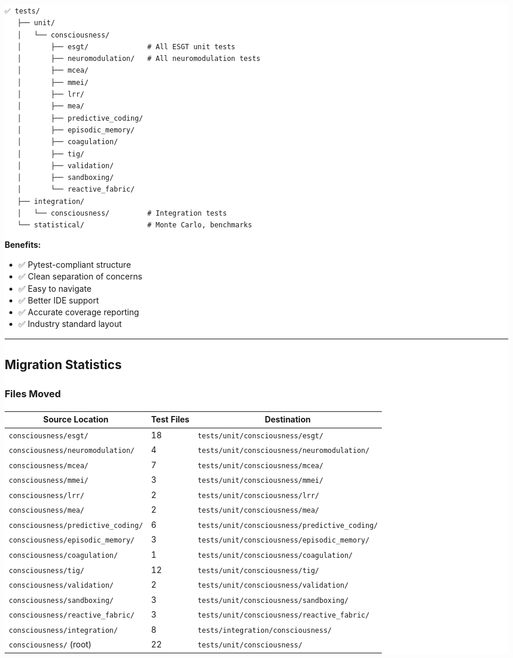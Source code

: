 ```
✅ tests/
   ├── unit/
   │   └── consciousness/
   │       ├── esgt/              # All ESGT unit tests
   │       ├── neuromodulation/   # All neuromodulation tests
   │       ├── mcea/
   │       ├── mmei/
   │       ├── lrr/
   │       ├── mea/
   │       ├── predictive_coding/
   │       ├── episodic_memory/
   │       ├── coagulation/
   │       ├── tig/
   │       ├── validation/
   │       ├── sandboxing/
   │       └── reactive_fabric/
   ├── integration/
   │   └── consciousness/         # Integration tests
   └── statistical/               # Monte Carlo, benchmarks
```

**Benefits:**
- ✅ Pytest-compliant structure
- ✅ Clean separation of concerns
- ✅ Easy to navigate
- ✅ Better IDE support
- ✅ Accurate coverage reporting
- ✅ Industry standard layout

---

## Migration Statistics

### Files Moved

| Source Location | Test Files | Destination |
|----------------|------------|-------------|
| `consciousness/esgt/` | 18 | `tests/unit/consciousness/esgt/` |
| `consciousness/neuromodulation/` | 4 | `tests/unit/consciousness/neuromodulation/` |
| `consciousness/mcea/` | 7 | `tests/unit/consciousness/mcea/` |
| `consciousness/mmei/` | 3 | `tests/unit/consciousness/mmei/` |
| `consciousness/lrr/` | 2 | `tests/unit/consciousness/lrr/` |
| `consciousness/mea/` | 2 | `tests/unit/consciousness/mea/` |
| `consciousness/predictive_coding/` | 6 | `tests/unit/consciousness/predictive_coding/` |
| `consciousness/episodic_memory/` | 3 | `tests/unit/consciousness/episodic_memory/` |
| `consciousness/coagulation/` | 1 | `tests/unit/consciousness/coagulation/` |
| `consciousness/tig/` | 12 | `tests/unit/consciousness/tig/` |
| `consciousness/validation/` | 2 | `tests/unit/consciousness/validation/` |
| `consciousness/sandboxing/` | 3 | `tests/unit/consciousness/sandboxing/` |
| `consciousness/reactive_fabric/` | 3 | `tests/unit/consciousness/reactive_fabric/` |
| `consciousness/integration/` | 8 | `tests/integration/consciousness/` |
| `consciousness/` (root) | 22 | `tests/unit/consciousness/` |